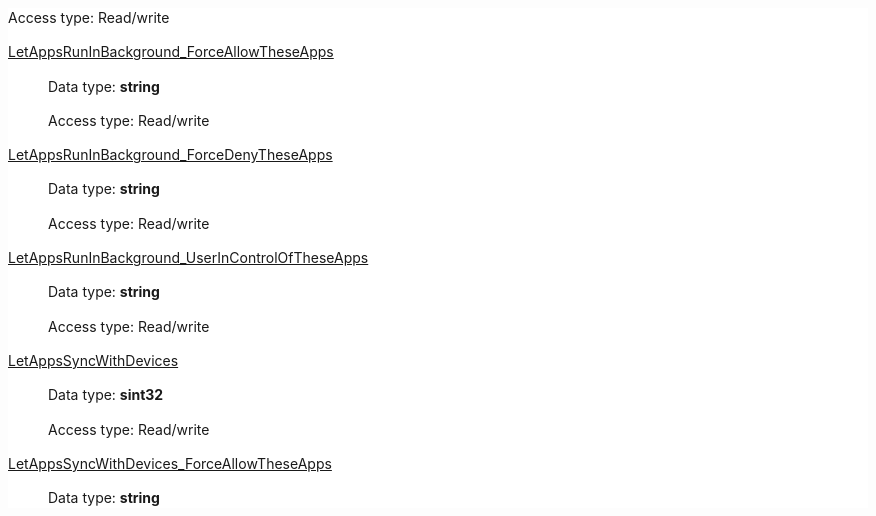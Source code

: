 Access type: Read/write
</dt> </dl>

</dd> <dt>

[LetAppsRunInBackground\_ForceAllowTheseApps](/windows/client-management/mdm/policy-csp-privacy#privacy-letappsruninbackground-forceallowtheseapps)
</dt> <dd> <dl> <dt>

Data type: **string**
</dt> <dt>

Access type: Read/write
</dt> </dl>

</dd> <dt>

[LetAppsRunInBackground\_ForceDenyTheseApps](/windows/client-management/mdm/policy-csp-privacy#privacy-letappsruninbackground-forcedenytheseapps)
</dt> <dd> <dl> <dt>

Data type: **string**
</dt> <dt>

Access type: Read/write
</dt> </dl>

</dd> <dt>

[LetAppsRunInBackground\_UserInControlOfTheseApps](/windows/client-management/mdm/policy-csp-privacy#privacy-letappsruninbackground-userincontroloftheseapps)
</dt> <dd> <dl> <dt>

Data type: **string**
</dt> <dt>

Access type: Read/write
</dt> </dl>

</dd> <dt>

[LetAppsSyncWithDevices](/windows/client-management/mdm/policy-csp-privacy#privacy-letappssyncwithdevices)
</dt> <dd> <dl> <dt>

Data type: **sint32**
</dt> <dt>

Access type: Read/write
</dt> </dl>

</dd> <dt>

[LetAppsSyncWithDevices\_ForceAllowTheseApps](/windows/client-management/mdm/policy-csp-privacy#privacy-letappssyncwithdevices-forceallowtheseapps)
</dt> <dd> <dl> <dt>

Data type: **string**
</dt> <dt>
